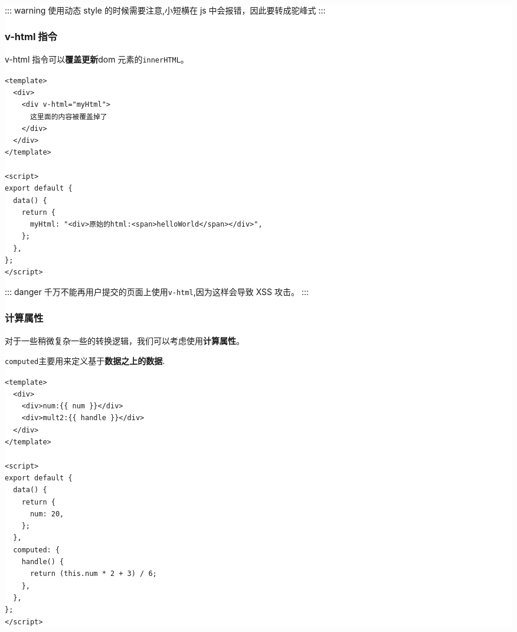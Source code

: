::: warning
使用动态 style 的时候需要注意,小短横在 js 中会报错，因此要转成驼峰式
:::

### v-html 指令

v-html 指令可以**覆盖更新**dom 元素的`innerHTML`。

```vue
<template>
  <div>
    <div v-html="myHtml">
      这里面的内容被覆盖掉了
    </div>
  </div>
</template>

<script>
export default {
  data() {
    return {
      myHtml: "<div>原始的html:<span>helloWorld</span></div>",
    };
  },
};
</script>
```

::: danger
千万不能再用户提交的页面上使用`v-html`,因为这样会导致 XSS 攻击。
:::

### 计算属性

对于一些稍微复杂一些的转换逻辑，我们可以考虑使用**计算属性**。

`computed`主要用来定义基于**数据之上的数据**.

```vue
<template>
  <div>
    <div>num:{{ num }}</div>
    <div>mult2:{{ handle }}</div>
  </div>
</template>

<script>
export default {
  data() {
    return {
      num: 20,
    };
  },
  computed: {
    handle() {
      return (this.num * 2 + 3) / 6;
    },
  },
};
</script>
```
